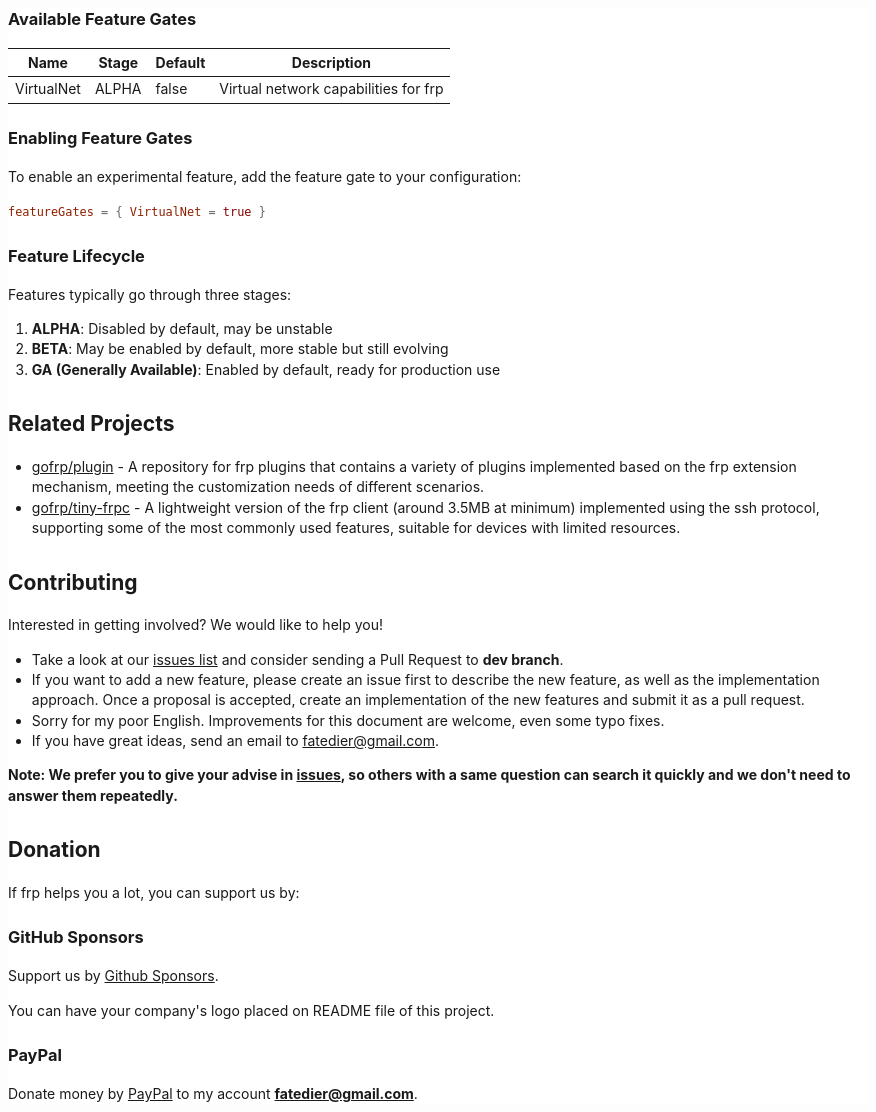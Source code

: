 ### Available Feature Gates

| Name | Stage | Default | Description |
|------|-------|---------|-------------|
| VirtualNet | ALPHA | false | Virtual network capabilities for frp |

### Enabling Feature Gates

To enable an experimental feature, add the feature gate to your configuration:

```toml
featureGates = { VirtualNet = true }
```

### Feature Lifecycle

Features typically go through three stages:
1. **ALPHA**: Disabled by default, may be unstable
2. **BETA**: May be enabled by default, more stable but still evolving
3. **GA (Generally Available)**: Enabled by default, ready for production use

## Related Projects

* [gofrp/plugin](https://github.com/gofrp/plugin) - A repository for frp plugins that contains a variety of plugins implemented based on the frp extension mechanism, meeting the customization needs of different scenarios.
* [gofrp/tiny-frpc](https://github.com/gofrp/tiny-frpc) - A lightweight version of the frp client (around 3.5MB at minimum) implemented using the ssh protocol, supporting some of the most commonly used features, suitable for devices with limited resources.

## Contributing

Interested in getting involved? We would like to help you!

* Take a look at our [issues list](https://github.com/fatedier/frp/issues) and consider sending a Pull Request to **dev branch**.
* If you want to add a new feature, please create an issue first to describe the new feature, as well as the implementation approach. Once a proposal is accepted, create an implementation of the new features and submit it as a pull request.
* Sorry for my poor English. Improvements for this document are welcome, even some typo fixes.
* If you have great ideas, send an email to fatedier@gmail.com.

**Note: We prefer you to give your advise in [issues](https://github.com/fatedier/frp/issues), so others with a same question can search it quickly and we don't need to answer them repeatedly.**

## Donation

If frp helps you a lot, you can support us by:

### GitHub Sponsors

Support us by [Github Sponsors](https://github.com/sponsors/fatedier).

You can have your company's logo placed on README file of this project.

### PayPal

Donate money by [PayPal](https://www.paypal.me/fatedier) to my account **fatedier@gmail.com**.
